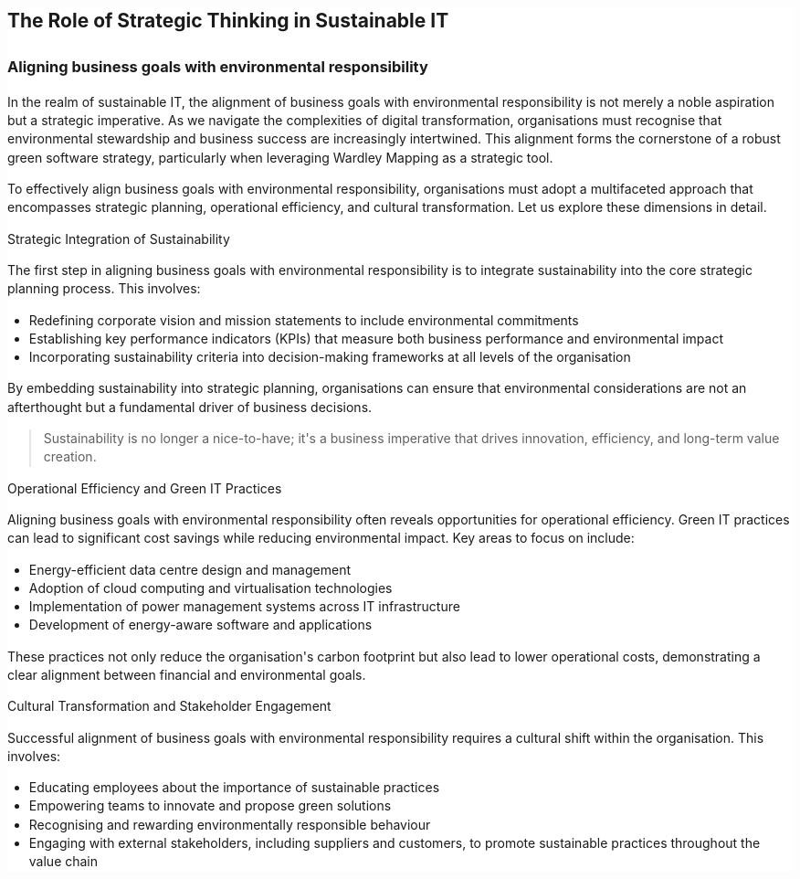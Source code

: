 ## <a id="the-role-of-strategic-thinking-in-sustainable-it"></a>The Role of Strategic Thinking in Sustainable IT

### <a id="aligning-business-goals-with-environmental-responsibility"></a>Aligning business goals with environmental responsibility

In the realm of sustainable IT, the alignment of business goals with environmental responsibility is not merely a noble aspiration but a strategic imperative. As we navigate the complexities of digital transformation, organisations must recognise that environmental stewardship and business success are increasingly intertwined. This alignment forms the cornerstone of a robust green software strategy, particularly when leveraging Wardley Mapping as a strategic tool.

To effectively align business goals with environmental responsibility, organisations must adopt a multifaceted approach that encompasses strategic planning, operational efficiency, and cultural transformation. Let us explore these dimensions in detail.

Strategic Integration of Sustainability

The first step in aligning business goals with environmental responsibility is to integrate sustainability into the core strategic planning process. This involves:

- Redefining corporate vision and mission statements to include environmental commitments
- Establishing key performance indicators (KPIs) that measure both business performance and environmental impact
- Incorporating sustainability criteria into decision-making frameworks at all levels of the organisation

By embedding sustainability into strategic planning, organisations can ensure that environmental considerations are not an afterthought but a fundamental driver of business decisions.

> Sustainability is no longer a nice-to-have; it's a business imperative that drives innovation, efficiency, and long-term value creation.

Operational Efficiency and Green IT Practices

Aligning business goals with environmental responsibility often reveals opportunities for operational efficiency. Green IT practices can lead to significant cost savings while reducing environmental impact. Key areas to focus on include:

- Energy-efficient data centre design and management
- Adoption of cloud computing and virtualisation technologies
- Implementation of power management systems across IT infrastructure
- Development of energy-aware software and applications

These practices not only reduce the organisation's carbon footprint but also lead to lower operational costs, demonstrating a clear alignment between financial and environmental goals.

Cultural Transformation and Stakeholder Engagement

Successful alignment of business goals with environmental responsibility requires a cultural shift within the organisation. This involves:

- Educating employees about the importance of sustainable practices
- Empowering teams to innovate and propose green solutions
- Recognising and rewarding environmentally responsible behaviour
- Engaging with external stakeholders, including suppliers and customers, to promote sustainable practices throughout the value chain
